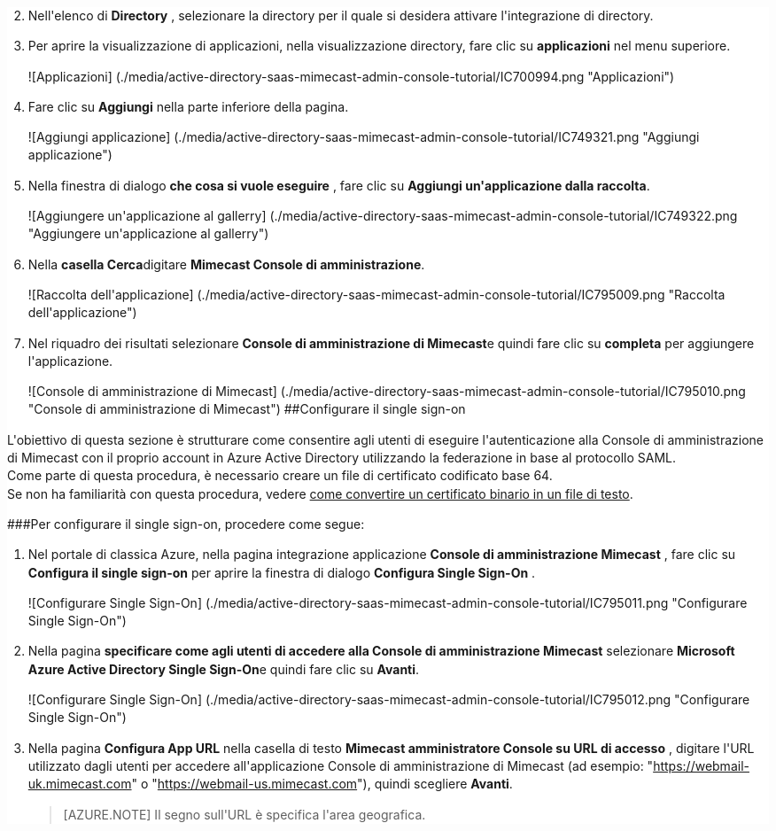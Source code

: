 2.  Nell'elenco di **Directory** , selezionare la directory per il quale si desidera attivare l'integrazione di directory.

3.  Per aprire la visualizzazione di applicazioni, nella visualizzazione directory, fare clic su **applicazioni** nel menu superiore.

    ![Applicazioni] (./media/active-directory-saas-mimecast-admin-console-tutorial/IC700994.png "Applicazioni")

4.  Fare clic su **Aggiungi** nella parte inferiore della pagina.

    ![Aggiungi applicazione] (./media/active-directory-saas-mimecast-admin-console-tutorial/IC749321.png "Aggiungi applicazione")

5.  Nella finestra di dialogo **che cosa si vuole eseguire** , fare clic su **Aggiungi un'applicazione dalla raccolta**.

    ![Aggiungere un'applicazione al gallerry] (./media/active-directory-saas-mimecast-admin-console-tutorial/IC749322.png "Aggiungere un'applicazione al gallerry")

6.  Nella **casella Cerca**digitare **Mimecast Console di amministrazione**.

    ![Raccolta dell'applicazione] (./media/active-directory-saas-mimecast-admin-console-tutorial/IC795009.png "Raccolta dell'applicazione")

7.  Nel riquadro dei risultati selezionare **Console di amministrazione di Mimecast**e quindi fare clic su **completa** per aggiungere l'applicazione.

    ![Console di amministrazione di Mimecast] (./media/active-directory-saas-mimecast-admin-console-tutorial/IC795010.png "Console di amministrazione di Mimecast")
##<a name="configuring-single-sign-on"></a>Configurare il single sign-on
  
L'obiettivo di questa sezione è strutturare come consentire agli utenti di eseguire l'autenticazione alla Console di amministrazione di Mimecast con il proprio account in Azure Active Directory utilizzando la federazione in base al protocollo SAML.  
Come parte di questa procedura, è necessario creare un file di certificato codificato base 64.  
Se non ha familiarità con questa procedura, vedere [come convertire un certificato binario in un file di testo](http://youtu.be/PlgrzUZ-Y1o).

###<a name="to-configure-single-sign-on-perform-the-following-steps"></a>Per configurare il single sign-on, procedere come segue:

1.  Nel portale di classica Azure, nella pagina integrazione applicazione **Console di amministrazione Mimecast** , fare clic su **Configura il single sign-on** per aprire la finestra di dialogo **Configura Single Sign-On** .

    ![Configurare Single Sign-On] (./media/active-directory-saas-mimecast-admin-console-tutorial/IC795011.png "Configurare Single Sign-On")

2.  Nella pagina **specificare come agli utenti di accedere alla Console di amministrazione Mimecast** selezionare **Microsoft Azure Active Directory Single Sign-On**e quindi fare clic su **Avanti**.

    ![Configurare Single Sign-On] (./media/active-directory-saas-mimecast-admin-console-tutorial/IC795012.png "Configurare Single Sign-On")

3.  Nella pagina **Configura App URL** nella casella di testo **Mimecast amministratore Console su URL di accesso** , digitare l'URL utilizzato dagli utenti per accedere all'applicazione Console di amministrazione di Mimecast (ad esempio: "https://webmail-uk.mimecast.com" o "https://webmail-us.mimecast.com"), quindi scegliere **Avanti**.

    >[AZURE.NOTE] Il segno sull'URL è specifica l'area geografica.
